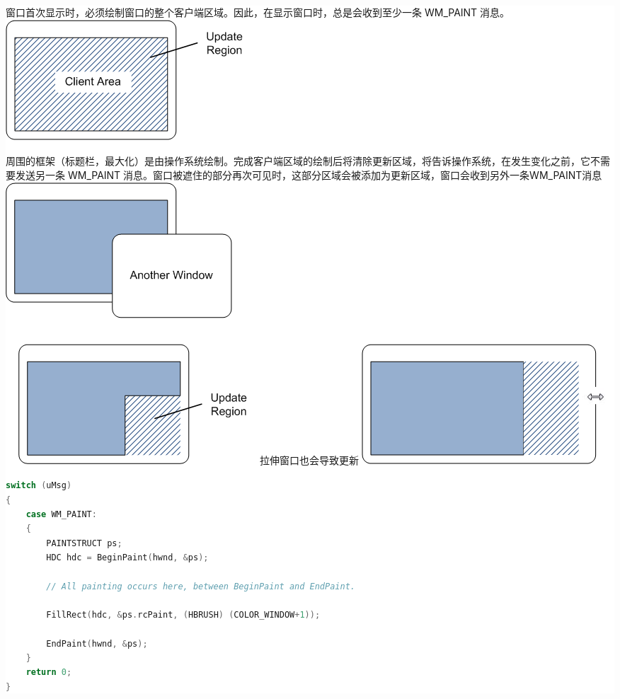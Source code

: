 窗口首次显示时，必须绘制窗口的整个客户端区域。因此，在显示窗口时，总是会收到至少一条 WM_PAINT 消息。
![painting](../photo/painting01.png)

周围的框架（标题栏，最大化）是由操作系统绘制。完成客户端区域的绘制后将清除更新区域，将告诉操作系统，在发生变化之前，它不需要发送另一条 WM_PAINT 消息。窗口被遮住的部分再次可见时，这部分区域会被添加为更新区域，窗口会收到另外一条WM_PAINT消息
![painting](../photo/painting02.png)
拉伸窗口也会导致更新
![painting](../photo/painting03.png)
```c++
switch (uMsg)
{
    case WM_PAINT:
    {
        PAINTSTRUCT ps;
        HDC hdc = BeginPaint(hwnd, &ps);

        // All painting occurs here, between BeginPaint and EndPaint.

        FillRect(hdc, &ps.rcPaint, (HBRUSH) (COLOR_WINDOW+1));

        EndPaint(hwnd, &ps);
    }
    return 0;
}
```